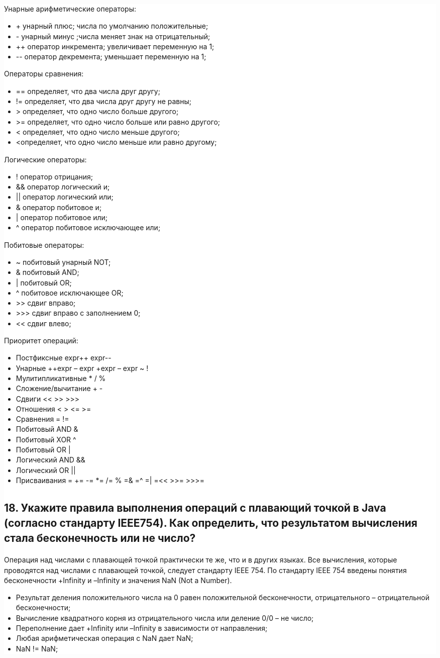 Унарные арифметические операторы:
- \+ унарный плюс; числа по умолчанию положительные;
- \- унарный минус ;числа меняет знак на отрицательный;
- ++ оператор инкремента; увеличивает переменную на 1;
- -- оператор декремента; уменьшает переменную на 1;

Операторы сравнения:
- == определяет, что два числа друг другу;
- != определяет, что два числа друг другу не равны;
- \> определяет, что одно число больше другого;
- \>= определяет, что одно число больше или равно другого;
- < определяет, что одно число меньше другого;
- <определяет, что одно число меньше или равно другому;

Логические операторы:
- ! оператор отрицания;
- && оператор логический и;
- || оператор логический или;
- & оператор побитовое и;
- | оператор побитовое или;
- ^ оператор  побитовое исключающее или;

Побитовые операторы:
- ~ побитовый унарный NOT;
- & побитовый AND;
- | побитовый OR;
- ^ побитовое исключающее OR;
- \>> сдвиг вправо;
- \>>> сдвиг вправо с заполнением 0;
- << сдвиг влево;

Приоритет операций:
- Постфиксные expr++ expr--
- Унарные ++expr – expr +expr – expr ~ !
- Мулитипликативные * / %
- Сложение/вычитание + -
- Сдвиги << >> >>>
- Отношения < > <= >=
- Сравнения = !=
- Побитовый AND &
- Побитовый XOR ^
- Побитовый OR |
- Логический AND &&
- Логический OR ||
- Присваивания = += -= *= /= % =& =^ =| =<<  >>= >>>=

## 18. Укажите правила выполнения операций с плавающий точкой в Java (согласно стандарту IEEE754). Как определить, что результатом вычисления стала бесконечность или не число?
Операция над числами с плавающей точкой  практически те же, что и в других языках. Все вычисления, которые проводятся над числами с плавающей точкой, следует стандарту IEEE 754. По стандарту IEEE 754 введены понятия бесконечности +Infinity и –Infinity и значения NaN (Not a Number).
- Результат деления положительного числа на 0 равен положительной бесконечности, отрицательного – отрицательной бесконечности;
- Вычисление квадратного корня из отрицательного числа  или деление 0/0 – не число;
- Переполнение дает  +Infinity или –Infinity в зависимости от направления;
- Любая арифметическая операция с NaN дает NaN;
- NaN != NaN;
